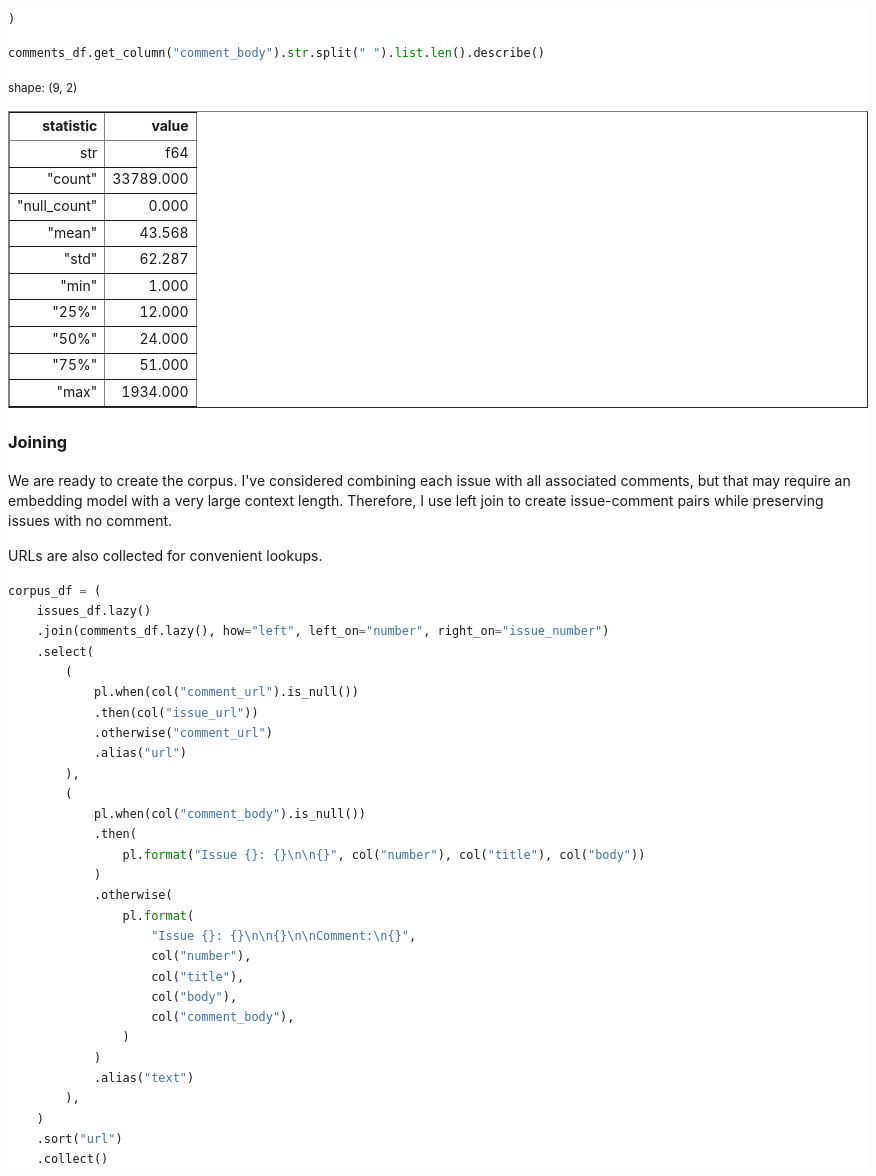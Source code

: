 ```python
)
```


```python
comments_df.get_column("comment_body").str.split(" ").list.len().describe()
```




<div><style>
.dataframe > thead > tr,
.dataframe > tbody > tr {
  text-align: right;
  white-space: pre-wrap;
}
</style>
<small>shape: (9, 2)</small><table border="1" class="dataframe"><thead><tr><th>statistic</th><th>value</th></tr><tr><td>str</td><td>f64</td></tr></thead><tbody><tr><td>&quot;count&quot;</td><td>33789.000</td></tr><tr><td>&quot;null_count&quot;</td><td>0.000</td></tr><tr><td>&quot;mean&quot;</td><td>43.568</td></tr><tr><td>&quot;std&quot;</td><td>62.287</td></tr><tr><td>&quot;min&quot;</td><td>1.000</td></tr><tr><td>&quot;25%&quot;</td><td>12.000</td></tr><tr><td>&quot;50%&quot;</td><td>24.000</td></tr><tr><td>&quot;75%&quot;</td><td>51.000</td></tr><tr><td>&quot;max&quot;</td><td>1934.000</td></tr></tbody></table></div>



### Joining

We are ready to create the corpus.
I've considered combining each issue with all associated comments,
but that may require an embedding model with a very large context length.
Therefore, I use left join to create issue-comment pairs
while preserving issues with no comment.

URLs are also collected for convenient lookups.


```python
corpus_df = (
    issues_df.lazy()
    .join(comments_df.lazy(), how="left", left_on="number", right_on="issue_number")
    .select(
        (
            pl.when(col("comment_url").is_null())
            .then(col("issue_url"))
            .otherwise("comment_url")
            .alias("url")
        ),
        (
            pl.when(col("comment_body").is_null())
            .then(
                pl.format("Issue {}: {}\n\n{}", col("number"), col("title"), col("body"))
            )
            .otherwise(
                pl.format(
                    "Issue {}: {}\n\n{}\n\nComment:\n{}",
                    col("number"),
                    col("title"),
                    col("body"),
                    col("comment_body"),
                )
            )
            .alias("text")
        ),
    )
    .sort("url")
    .collect()
```